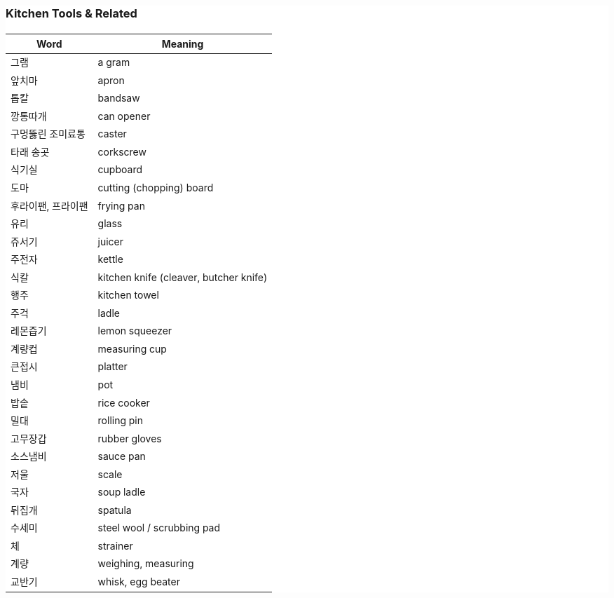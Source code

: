 ### Kitchen Tools & Related

|Word |Meaning|
|---|---|
|그램 |a gram|
|앞치마 |apron|
|톱칼 |bandsaw|
|깡통따개 |can opener|
|구멍뚫린 조미료통 |caster|
|타래 송곳 |corkscrew|
|식기실 |cupboard|
|도마 |cutting (chopping) board|
|후라이팬, 프라이팬 |frying pan|
|유리 |glass|
|쥬서기 |juicer|
|주전자 |kettle|
|식칼 |kitchen knife (cleaver, butcher knife)|
|행주 |kitchen towel|
|주걱 |ladle|
|레몬즙기 |lemon squeezer|
|계량컵 |measuring cup|
|큰접시 |platter|
|냄비 |pot|
|밥솥 |rice cooker|
|밀대 |rolling pin|
|고무장갑 |rubber gloves|
|소스냄비 |sauce pan|
|저울 |scale|
|국자 |soup ladle|
|뒤집개 |spatula|
|수세미 |steel wool / scrubbing pad|
|체 |strainer|
|계량 |weighing, measuring|
|교반기 |whisk, egg beater|
